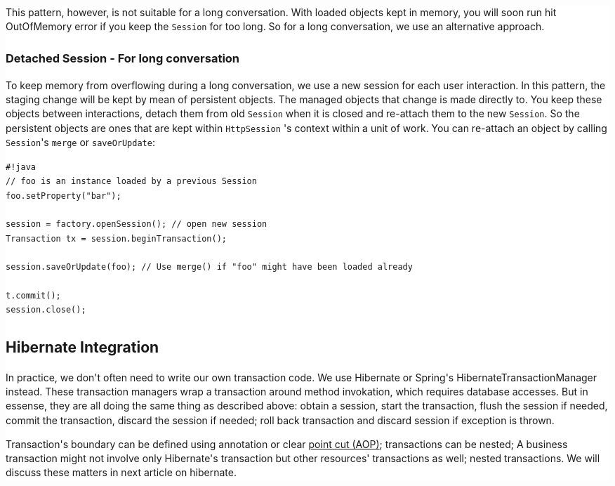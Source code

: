 This pattern, however, is not suitable for a long conversation. With loaded objects kept in memory, you will soon run hit OutOfMemory error if you keep the `Session` for too long. So for a long conversation, we use an alternative approach. 

### Detached Session - For long conversation

To keep memory from overflowing during a long conversation, we use a new session for each user interaction. In this pattern, the staging change will be kept by mean of persistent objects. The managed objects that change is made directly to. You keep these objects between interactions, detach them from old `Session` when it is closed and re-attach them to the new `Session`. So the persistent objects are ones that are kept within `HttpSession` 's context within a unit of work. You can re-attach an object by calling `Session`'s `merge` or `saveOrUpdate`:

    #!java
    // foo is an instance loaded by a previous Session
    foo.setProperty("bar");
    
    session = factory.openSession(); // open new session
    Transaction tx = session.beginTransaction();
    
    session.saveOrUpdate(foo); // Use merge() if "foo" might have been loaded already
    
    t.commit();
    session.close();
    
## Hibernate Integration

In practice, we don't often need to write our own transaction code. We use Hibernate or Spring's HibernateTransactionManager instead. These transaction managers wrap a transaction around method invokation, which requires database accesses. But in essense, they are all doing the same thing as described above: obtain a session, start the transaction, flush the session if needed, commit the transaction, discard the session if needed; roll back transaction and discard session if exception is thrown. 

Transaction's boundary can be defined using annotation or clear [point cut (AOP)](https://community.jboss.org/wiki/SessionHandlingWithAOP); transactions can be nested; A business transaction might not involve only Hibernate's transaction but other resources' transactions as well; nested transactions. We will discuss these matters in next article on hibernate. 
